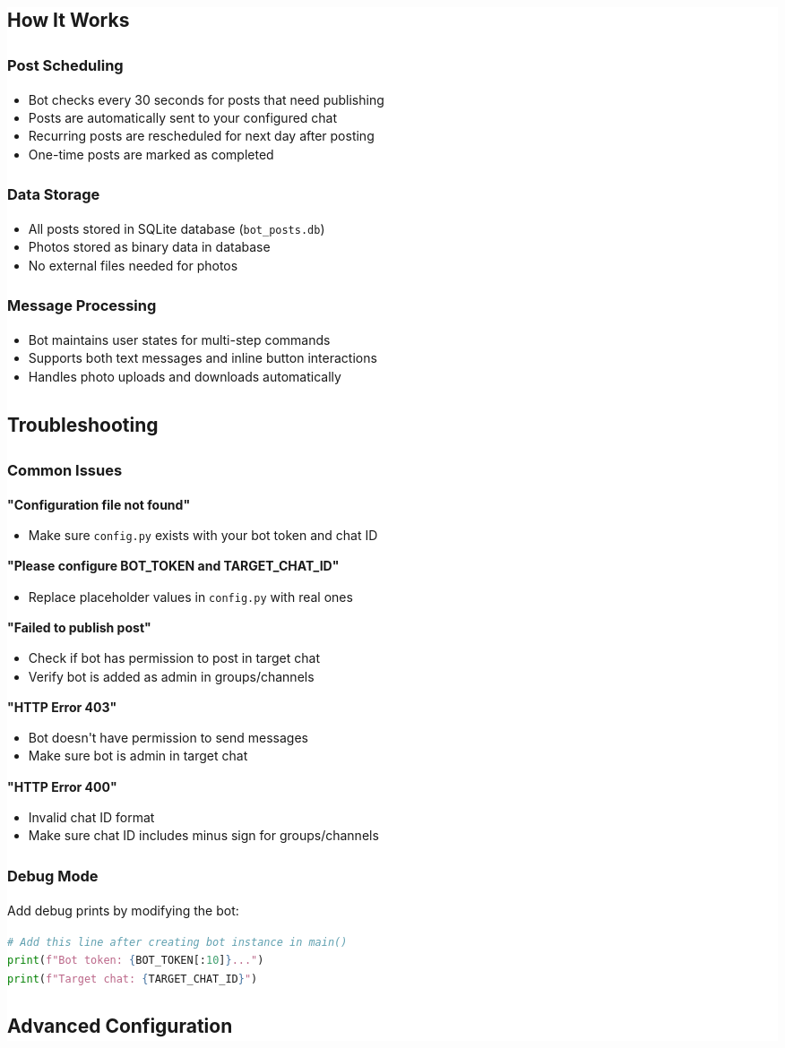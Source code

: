 ## How It Works

### Post Scheduling
- Bot checks every 30 seconds for posts that need publishing
- Posts are automatically sent to your configured chat
- Recurring posts are rescheduled for next day after posting
- One-time posts are marked as completed

### Data Storage
- All posts stored in SQLite database (`bot_posts.db`)
- Photos stored as binary data in database
- No external files needed for photos

### Message Processing
- Bot maintains user states for multi-step commands
- Supports both text messages and inline button interactions
- Handles photo uploads and downloads automatically

## Troubleshooting

### Common Issues

**"Configuration file not found"**
- Make sure `config.py` exists with your bot token and chat ID

**"Please configure BOT_TOKEN and TARGET_CHAT_ID"**
- Replace placeholder values in `config.py` with real ones

**"Failed to publish post"**
- Check if bot has permission to post in target chat
- Verify bot is added as admin in groups/channels

**"HTTP Error 403"**
- Bot doesn't have permission to send messages
- Make sure bot is admin in target chat

**"HTTP Error 400"**
- Invalid chat ID format
- Make sure chat ID includes minus sign for groups/channels

### Debug Mode

Add debug prints by modifying the bot:

```python
# Add this line after creating bot instance in main()
print(f"Bot token: {BOT_TOKEN[:10]}...")
print(f"Target chat: {TARGET_CHAT_ID}")
```

## Advanced Configuration
